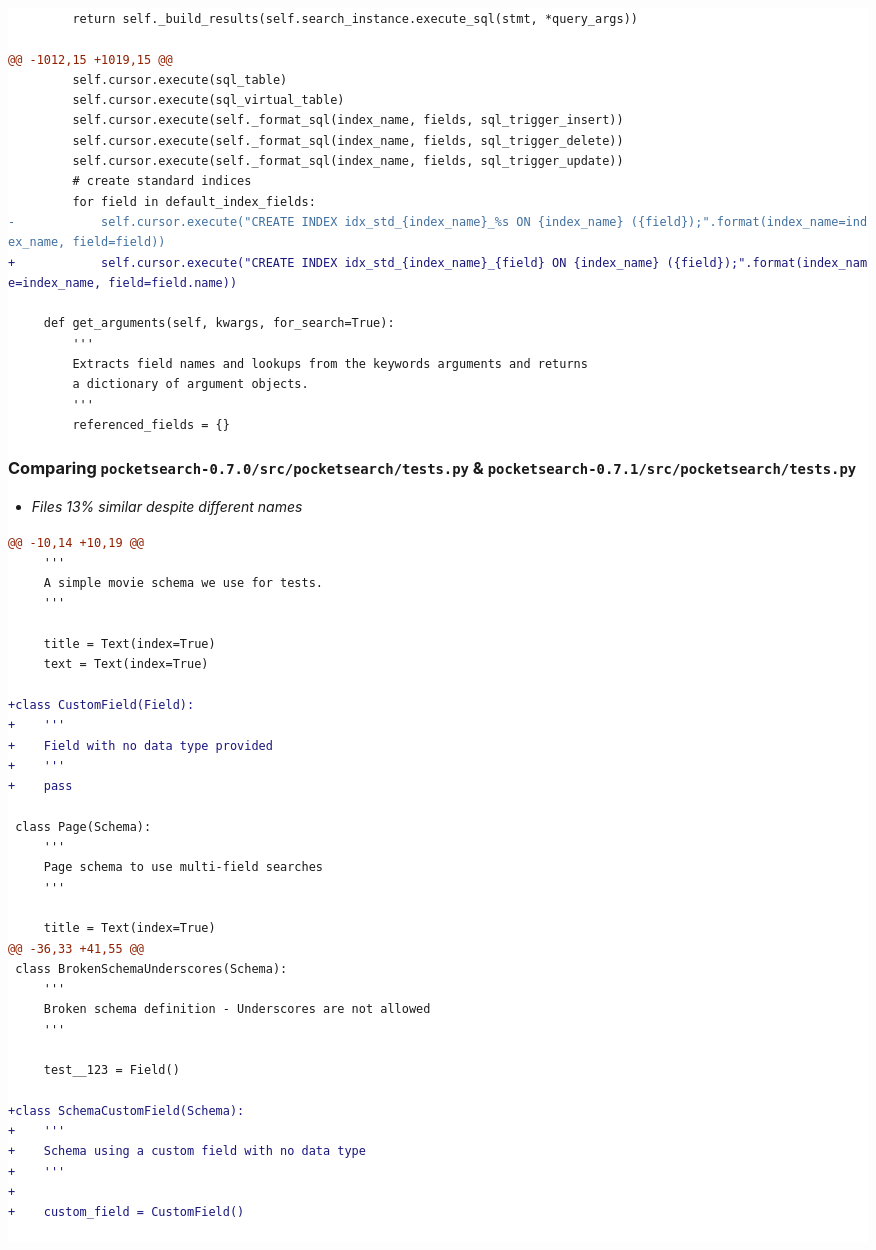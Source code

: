 ```diff
         return self._build_results(self.search_instance.execute_sql(stmt, *query_args))
 
@@ -1012,15 +1019,15 @@
         self.cursor.execute(sql_table)
         self.cursor.execute(sql_virtual_table)
         self.cursor.execute(self._format_sql(index_name, fields, sql_trigger_insert))
         self.cursor.execute(self._format_sql(index_name, fields, sql_trigger_delete))
         self.cursor.execute(self._format_sql(index_name, fields, sql_trigger_update))
         # create standard indices
         for field in default_index_fields:
-            self.cursor.execute("CREATE INDEX idx_std_{index_name}_%s ON {index_name} ({field});".format(index_name=index_name, field=field))
+            self.cursor.execute("CREATE INDEX idx_std_{index_name}_{field} ON {index_name} ({field});".format(index_name=index_name, field=field.name))
 
     def get_arguments(self, kwargs, for_search=True):
         '''
         Extracts field names and lookups from the keywords arguments and returns
         a dictionary of argument objects.
         '''
         referenced_fields = {}
```

### Comparing `pocketsearch-0.7.0/src/pocketsearch/tests.py` & `pocketsearch-0.7.1/src/pocketsearch/tests.py`

 * *Files 13% similar despite different names*

```diff
@@ -10,14 +10,19 @@
     '''
     A simple movie schema we use for tests.
     '''
 
     title = Text(index=True)
     text = Text(index=True)
 
+class CustomField(Field): 
+    '''
+    Field with no data type provided
+    '''
+    pass
 
 class Page(Schema):
     '''
     Page schema to use multi-field searches
     '''
 
     title = Text(index=True)
@@ -36,33 +41,55 @@
 class BrokenSchemaUnderscores(Schema):
     '''
     Broken schema definition - Underscores are not allowed
     '''
 
     test__123 = Field()
 
+class SchemaCustomField(Schema):
+    '''
+    Schema using a custom field with no data type
+    '''
+
+    custom_field = CustomField()
 
```